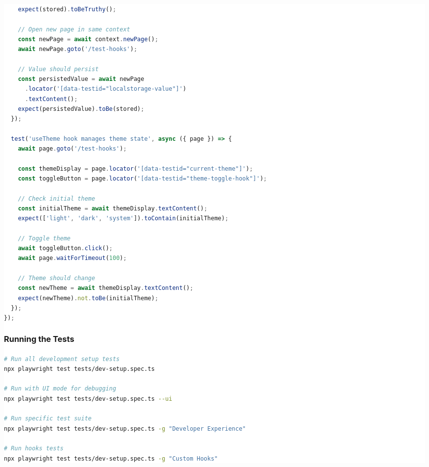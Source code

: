 ```typescript
    expect(stored).toBeTruthy();

    // Open new page in same context
    const newPage = await context.newPage();
    await newPage.goto('/test-hooks');

    // Value should persist
    const persistedValue = await newPage
      .locator('[data-testid="localstorage-value"]')
      .textContent();
    expect(persistedValue).toBe(stored);
  });

  test('useTheme hook manages theme state', async ({ page }) => {
    await page.goto('/test-hooks');

    const themeDisplay = page.locator('[data-testid="current-theme"]');
    const toggleButton = page.locator('[data-testid="theme-toggle-hook"]');

    // Check initial theme
    const initialTheme = await themeDisplay.textContent();
    expect(['light', 'dark', 'system']).toContain(initialTheme);

    // Toggle theme
    await toggleButton.click();
    await page.waitForTimeout(100);

    // Theme should change
    const newTheme = await themeDisplay.textContent();
    expect(newTheme).not.toBe(initialTheme);
  });
});
```

### Running the Tests

```bash
# Run all development setup tests
npx playwright test tests/dev-setup.spec.ts

# Run with UI mode for debugging
npx playwright test tests/dev-setup.spec.ts --ui

# Run specific test suite
npx playwright test tests/dev-setup.spec.ts -g "Developer Experience"

# Run hooks tests
npx playwright test tests/dev-setup.spec.ts -g "Custom Hooks"
```
